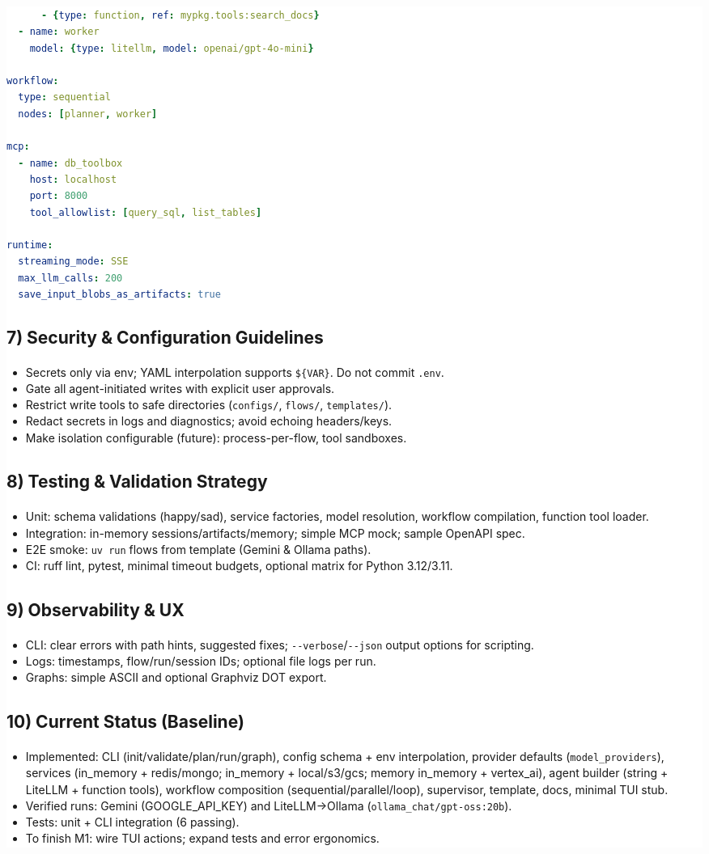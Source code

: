 ```yaml
      - {type: function, ref: mypkg.tools:search_docs}
  - name: worker
    model: {type: litellm, model: openai/gpt-4o-mini}

workflow:
  type: sequential
  nodes: [planner, worker]

mcp:
  - name: db_toolbox
    host: localhost
    port: 8000
    tool_allowlist: [query_sql, list_tables]

runtime:
  streaming_mode: SSE
  max_llm_calls: 200
  save_input_blobs_as_artifacts: true
```


## 7) Security & Configuration Guidelines
- Secrets only via env; YAML interpolation supports `${VAR}`. Do not commit `.env`.
- Gate all agent-initiated writes with explicit user approvals.
- Restrict write tools to safe directories (`configs/`, `flows/`, `templates/`).
- Redact secrets in logs and diagnostics; avoid echoing headers/keys.
- Make isolation configurable (future): process-per-flow, tool sandboxes.


## 8) Testing & Validation Strategy
- Unit: schema validations (happy/sad), service factories, model resolution, workflow compilation, function tool loader.
- Integration: in-memory sessions/artifacts/memory; simple MCP mock; sample OpenAPI spec.
- E2E smoke: `uv run` flows from template (Gemini & Ollama paths).
- CI: ruff lint, pytest, minimal timeout budgets, optional matrix for Python 3.12/3.11.


## 9) Observability & UX
- CLI: clear errors with path hints, suggested fixes; `--verbose`/`--json` output options for scripting.
- Logs: timestamps, flow/run/session IDs; optional file logs per run.
- Graphs: simple ASCII and optional Graphviz DOT export.


## 10) Current Status (Baseline)
- Implemented: CLI (init/validate/plan/run/graph), config schema + env interpolation, provider defaults (`model_providers`), services (in_memory + redis/mongo; in_memory + local/s3/gcs; memory in_memory + vertex_ai), agent builder (string + LiteLLM + function tools), workflow composition (sequential/parallel/loop), supervisor, template, docs, minimal TUI stub.
- Verified runs: Gemini (GOOGLE_API_KEY) and LiteLLM→Ollama (`ollama_chat/gpt-oss:20b`).
- Tests: unit + CLI integration (6 passing).
- To finish M1: wire TUI actions; expand tests and error ergonomics.
